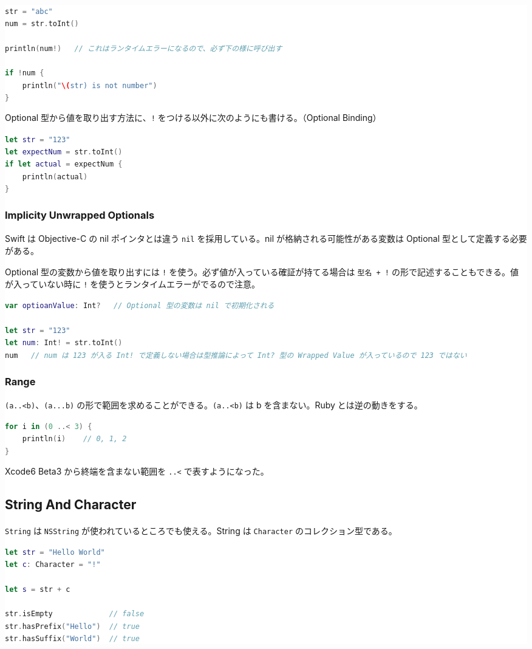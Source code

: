 ```swift
str = "abc"
num = str.toInt()

println(num!)   // これはランタイムエラーになるので、必ず下の様に呼び出す

if !num {
    println("\(str) is not number")
}
```

Optional 型から値を取り出す方法に、`!` をつける以外に次のようにも書ける。（Optional Binding）

```swift
let str = "123"
let expectNum = str.toInt()
if let actual = expectNum {
    println(actual)
}
```


### Implicity Unwrapped Optionals

Swift は Objective-C の nil ポインタとは違う `nil` を採用している。nil が格納される可能性がある変数は Optional 型として定義する必要がある。

Optional 型の変数から値を取り出すには `!` を使う。必ず値が入っている確証が持てる場合は `型名 + !` の形で記述することもできる。値が入っていない時に `!` を使うとランタイムエラーがでるので注意。

```swift
var optioanValue: Int?   // Optional 型の変数は nil で初期化される

let str = "123"
let num: Int! = str.toInt()
num   // num は 123 が入る Int! で定義しない場合は型推論によって Int? 型の Wrapped Value が入っているので 123 ではない
```


### Range

`(a..<b)`、`(a...b)` の形で範囲を求めることができる。`(a..<b)` は b を含まない。Ruby とは逆の動きをする。

```swift
for i in (0 ..< 3) {
    println(i)    // 0, 1, 2
}
```

Xcode6 Beta3 から終端を含まない範囲を `..<` で表すようになった。


## String And Character

`String` は `NSString` が使われているところでも使える。String は `Character` のコレクション型である。

```swift
let str = "Hello World"
let c: Character = "!"

let s = str + c

str.isEmpty             // false
str.hasPrefix("Hello")  // true
str.hasSuffix("World")  // true
```
